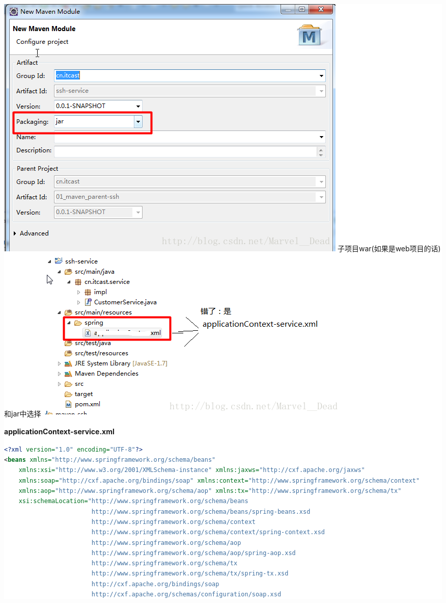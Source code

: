 ![](../images/20190731008.png)
子项目war(如果是web项目的话)和jar中选择
![](../images/20190731009.png)

**applicationContext-service.xml**
```xml
<?xml version="1.0" encoding="UTF-8"?>
<beans xmlns="http://www.springframework.org/schema/beans"
    xmlns:xsi="http://www.w3.org/2001/XMLSchema-instance" xmlns:jaxws="http://cxf.apache.org/jaxws"
    xmlns:soap="http://cxf.apache.org/bindings/soap" xmlns:context="http://www.springframework.org/schema/context"
    xmlns:aop="http://www.springframework.org/schema/aop" xmlns:tx="http://www.springframework.org/schema/tx"
    xsi:schemaLocation="http://www.springframework.org/schema/beans
                        http://www.springframework.org/schema/beans/spring-beans.xsd
                        http://www.springframework.org/schema/context
                        http://www.springframework.org/schema/context/spring-context.xsd
                        http://www.springframework.org/schema/aop
                        http://www.springframework.org/schema/aop/spring-aop.xsd
                        http://www.springframework.org/schema/tx
                        http://www.springframework.org/schema/tx/spring-tx.xsd
                        http://cxf.apache.org/bindings/soap
                        http://cxf.apache.org/schemas/configuration/soap.xsd
```